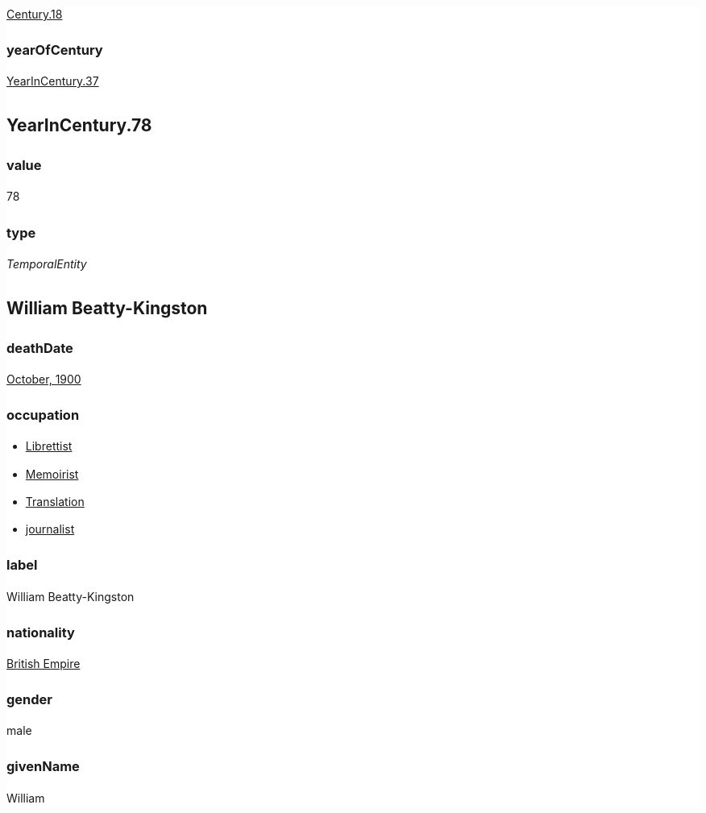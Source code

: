 
[Century.18](#Century.18)

### yearOfCentury


[YearInCentury.37](#YearInCentury.37)

## YearInCentury.78

### value


78

### type


*TemporalEntity*

## William Beatty-Kingston

### deathDate


[October, 1900](#October-1900)

### occupation

 - [Librettist](#Librettist)

 - [Memoirist](#Memoirist)

 - [Translation](#Translation)

 - [journalist](#journalist)

### label


William Beatty-Kingston

### nationality


[British Empire](#British-Empire)

### gender


male

### givenName


William
